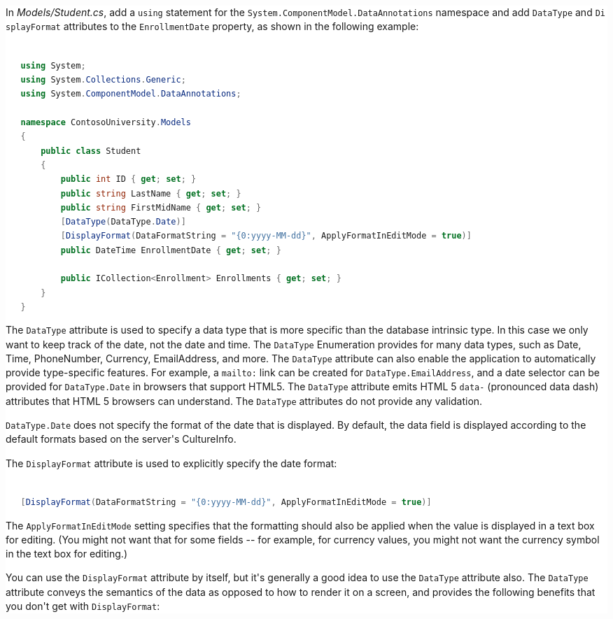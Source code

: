 In *Models/Student.cs*, add a `using` statement for the `System.ComponentModel.DataAnnotations` namespace and add `DataType` and `DisplayFormat` attributes to the `EnrollmentDate` property, as shown in the following example:



````c#

   using System;
   using System.Collections.Generic;
   using System.ComponentModel.DataAnnotations;

   namespace ContosoUniversity.Models
   {
       public class Student
       {
           public int ID { get; set; }
           public string LastName { get; set; }
           public string FirstMidName { get; set; }
           [DataType(DataType.Date)]
           [DisplayFormat(DataFormatString = "{0:yyyy-MM-dd}", ApplyFormatInEditMode = true)]
           public DateTime EnrollmentDate { get; set; }

           public ICollection<Enrollment> Enrollments { get; set; }
       }
   }

   ````

The `DataType` attribute is used to specify a data type that is more specific than the database intrinsic type. In this case we only want to keep track of the date, not the date and time. The  `DataType` Enumeration provides for many data types, such as Date, Time, PhoneNumber, Currency, EmailAddress, and more. The `DataType` attribute can also enable the application to automatically provide type-specific features. For example, a `mailto:` link can be created for `DataType.EmailAddress`, and a date selector can be provided for `DataType.Date` in browsers that support HTML5. The `DataType` attribute emits HTML 5 `data-` (pronounced data dash) attributes that HTML 5 browsers can understand. The `DataType` attributes do not provide any validation.

`DataType.Date` does not specify the format of the date that is displayed. By default, the data field is displayed according to the default formats based on the server's CultureInfo.

The `DisplayFormat` attribute is used to explicitly specify the date format:



````c#

   [DisplayFormat(DataFormatString = "{0:yyyy-MM-dd}", ApplyFormatInEditMode = true)]
   ````

The `ApplyFormatInEditMode` setting specifies that the formatting should also be applied when the value is displayed in a text box for editing. (You might not want that for some fields -- for example, for currency values, you might not want the currency symbol in the text box for editing.)

You can use the `DisplayFormat` attribute by itself, but it's generally a good idea to use the `DataType` attribute also. The `DataType` attribute conveys the semantics of the data as opposed to how to render it on a screen, and provides the following benefits that you don't get with `DisplayFormat`:
